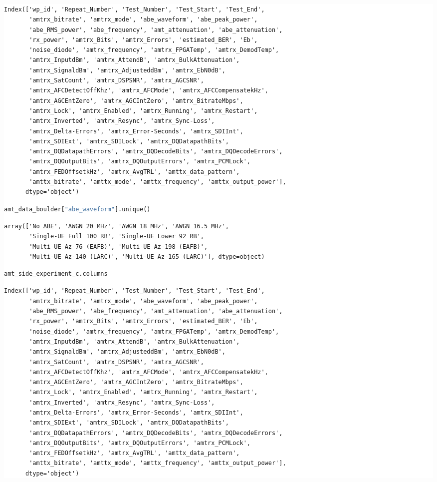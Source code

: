     Index(['wp_id', 'Repeat_Number', 'Test_Number', 'Test_Start', 'Test_End',
           'amtrx_bitrate', 'amtrx_mode', 'abe_waveform', 'abe_peak_power',
           'abe_RMS_power', 'abe_frequency', 'amt_attenuation', 'abe_attenuation',
           'rx_power', 'amtrx_Bits', 'amtrx_Errors', 'estimated_BER', 'Eb',
           'noise_diode', 'amtrx_frequency', 'amtrx_FPGATemp', 'amtrx_DemodTemp',
           'amtrx_InputdBm', 'amtrx_AttendB', 'amtrx_BulkAttenuation',
           'amtrx_SignaldBm', 'amtrx_AdjusteddBm', 'amtrx_EbN0dB',
           'amtrx_SatCount', 'amtrx_DSPSNR', 'amtrx_AGCSNR',
           'amtrx_AFCDetectOffKhz', 'amtrx_AFCMode', 'amtrx_AFCCompensatekHz',
           'amtrx_AGCEntZero', 'amtrx_AGCIntZero', 'amtrx_BitrateMbps',
           'amtrx_Lock', 'amtrx_Enabled', 'amtrx_Running', 'amtrx_Restart',
           'amtrx_Inverted', 'amtrx_Resync', 'amtrx_Sync-Loss',
           'amtrx_Delta-Errors', 'amtrx_Error-Seconds', 'amtrx_SDIInt',
           'amtrx_SDIExt', 'amtrx_SDILock', 'amtrx_DQDatapathBits',
           'amtrx_DQDatapathErrors', 'amtrx_DQDecodeBits', 'amtrx_DQDecodeErrors',
           'amtrx_DQOutputBits', 'amtrx_DQOutputErrors', 'amtrx_PCMLock',
           'amtrx_FEDOffsetkHz', 'amtrx_AvgTRL', 'amttx_data_pattern',
           'amttx_bitrate', 'amttx_mode', 'amttx_frequency', 'amttx_output_power'],
          dtype='object')




```python
amt_data_boulder["abe_waveform"].unique()
```




    array(['No ABE', 'AWGN 20 MHz', 'AWGN 18 MHz', 'AWGN 16.5 MHz',
           'Single-UE Full 100 RB', 'Single-UE Lower 92 RB',
           'Multi-UE Az-76 (EAFB)', 'Multi-UE Az-198 (EAFB)',
           'Multi-UE Az-140 (LARC)', 'Multi-UE Az-165 (LARC)'], dtype=object)




```python
amt_side_experiment_c.columns
```




    Index(['wp_id', 'Repeat_Number', 'Test_Number', 'Test_Start', 'Test_End',
           'amtrx_bitrate', 'amtrx_mode', 'abe_waveform', 'abe_peak_power',
           'abe_RMS_power', 'abe_frequency', 'amt_attenuation', 'abe_attenuation',
           'rx_power', 'amtrx_Bits', 'amtrx_Errors', 'estimated_BER', 'Eb',
           'noise_diode', 'amtrx_frequency', 'amtrx_FPGATemp', 'amtrx_DemodTemp',
           'amtrx_InputdBm', 'amtrx_AttendB', 'amtrx_BulkAttenuation',
           'amtrx_SignaldBm', 'amtrx_AdjusteddBm', 'amtrx_EbN0dB',
           'amtrx_SatCount', 'amtrx_DSPSNR', 'amtrx_AGCSNR',
           'amtrx_AFCDetectOffKhz', 'amtrx_AFCMode', 'amtrx_AFCCompensatekHz',
           'amtrx_AGCEntZero', 'amtrx_AGCIntZero', 'amtrx_BitrateMbps',
           'amtrx_Lock', 'amtrx_Enabled', 'amtrx_Running', 'amtrx_Restart',
           'amtrx_Inverted', 'amtrx_Resync', 'amtrx_Sync-Loss',
           'amtrx_Delta-Errors', 'amtrx_Error-Seconds', 'amtrx_SDIInt',
           'amtrx_SDIExt', 'amtrx_SDILock', 'amtrx_DQDatapathBits',
           'amtrx_DQDatapathErrors', 'amtrx_DQDecodeBits', 'amtrx_DQDecodeErrors',
           'amtrx_DQOutputBits', 'amtrx_DQOutputErrors', 'amtrx_PCMLock',
           'amtrx_FEDOffsetkHz', 'amtrx_AvgTRL', 'amttx_data_pattern',
           'amttx_bitrate', 'amttx_mode', 'amttx_frequency', 'amttx_output_power'],
          dtype='object')
